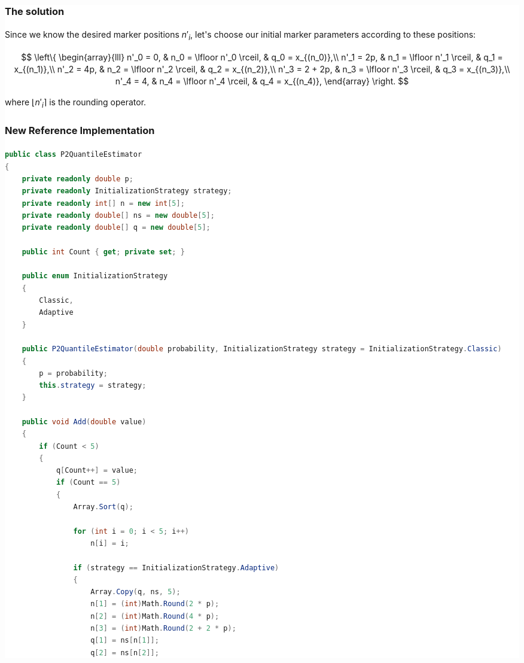 ### The solution

Since we know the desired marker positions $n'_i$, let's choose our initial marker parameters
  according to these positions:

$$
\left\{
\begin{array}{lll}
n'_0 = 0,      & n_0 = \lfloor n'_0 \rceil, & q_0 = x_{(n_0)},\\
n'_1 = 2p,     & n_1 = \lfloor n'_1 \rceil, & q_1 = x_{(n_1)},\\
n'_2 = 4p,     & n_2 = \lfloor n'_2 \rceil, & q_2 = x_{(n_2)},\\
n'_3 = 2 + 2p, & n_3 = \lfloor n'_3 \rceil, & q_3 = x_{(n_3)},\\
n'_4 = 4,      & n_4 = \lfloor n'_4 \rceil, & q_4 = x_{(n_4)},
\end{array}
\right.
$$

where $\lfloor n'_i \rceil$ is the rounding operator.

### New Reference Implementation

```cs
public class P2QuantileEstimator
{
    private readonly double p;
    private readonly InitializationStrategy strategy;
    private readonly int[] n = new int[5];
    private readonly double[] ns = new double[5];
    private readonly double[] q = new double[5];

    public int Count { get; private set; }

    public enum InitializationStrategy
    {
        Classic,
        Adaptive
    }

    public P2QuantileEstimator(double probability, InitializationStrategy strategy = InitializationStrategy.Classic)
    {
        p = probability;
        this.strategy = strategy;
    }

    public void Add(double value)
    {
        if (Count < 5)
        {
            q[Count++] = value;
            if (Count == 5)
            {
                Array.Sort(q);

                for (int i = 0; i < 5; i++)
                    n[i] = i;

                if (strategy == InitializationStrategy.Adaptive)
                {
                    Array.Copy(q, ns, 5);
                    n[1] = (int)Math.Round(2 * p);
                    n[2] = (int)Math.Round(4 * p);
                    n[3] = (int)Math.Round(2 + 2 * p);
                    q[1] = ns[n[1]];
                    q[2] = ns[n[2]];
```